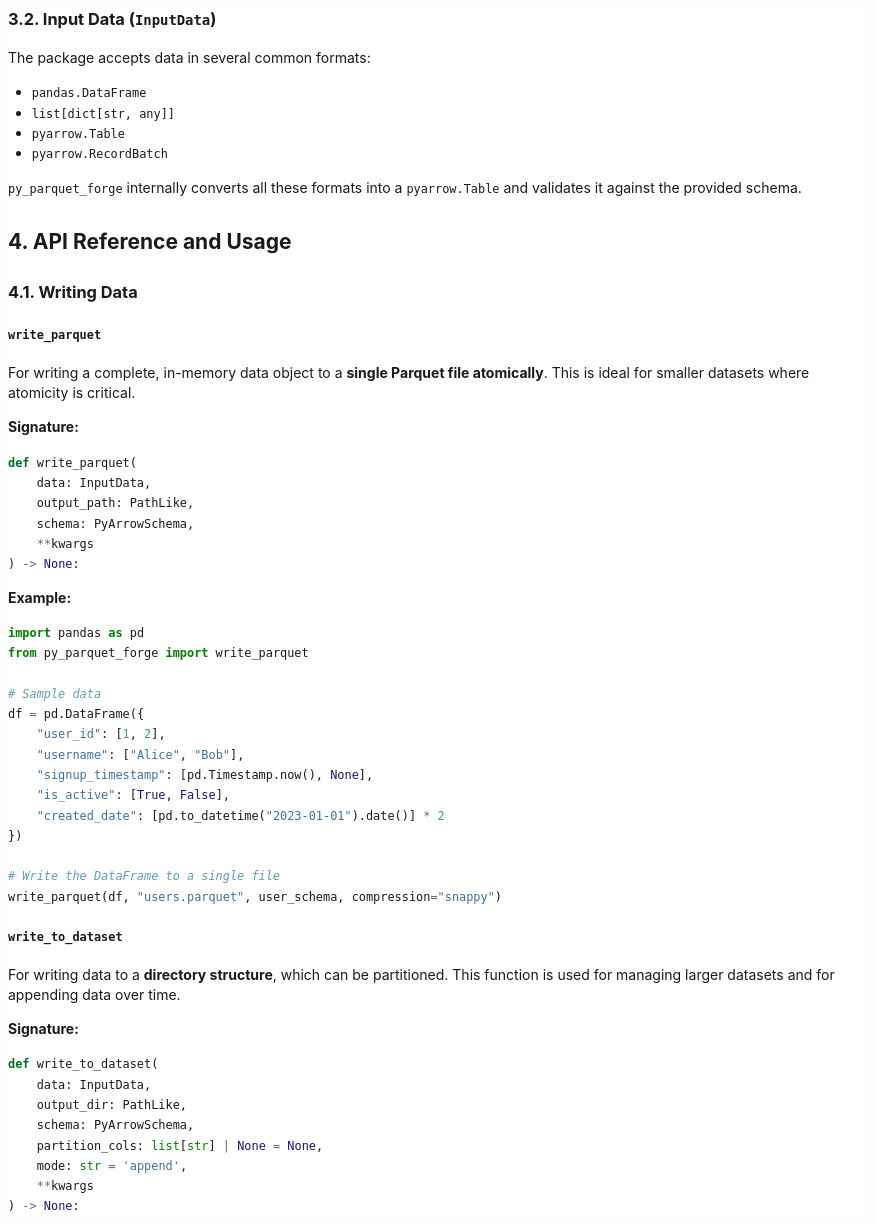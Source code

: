 ### 3.2. Input Data (`InputData`)

The package accepts data in several common formats:
- `pandas.DataFrame`
- `list[dict[str, any]]`
- `pyarrow.Table`
- `pyarrow.RecordBatch`

`py_parquet_forge` internally converts all these formats into a `pyarrow.Table` and validates it against the provided schema.

## 4. API Reference and Usage

### 4.1. Writing Data

#### `write_parquet`

For writing a complete, in-memory data object to a **single Parquet file atomically**. This is ideal for smaller datasets where atomicity is critical.

**Signature:**
```python
def write_parquet(
    data: InputData,
    output_path: PathLike,
    schema: PyArrowSchema,
    **kwargs
) -> None:
```

**Example:**
```python
import pandas as pd
from py_parquet_forge import write_parquet

# Sample data
df = pd.DataFrame({
    "user_id": [1, 2],
    "username": ["Alice", "Bob"],
    "signup_timestamp": [pd.Timestamp.now(), None],
    "is_active": [True, False],
    "created_date": [pd.to_datetime("2023-01-01").date()] * 2
})

# Write the DataFrame to a single file
write_parquet(df, "users.parquet", user_schema, compression="snappy")
```

#### `write_to_dataset`

For writing data to a **directory structure**, which can be partitioned. This function is used for managing larger datasets and for appending data over time.

**Signature:**
```python
def write_to_dataset(
    data: InputData,
    output_dir: PathLike,
    schema: PyArrowSchema,
    partition_cols: list[str] | None = None,
    mode: str = 'append',
    **kwargs
) -> None:
```
